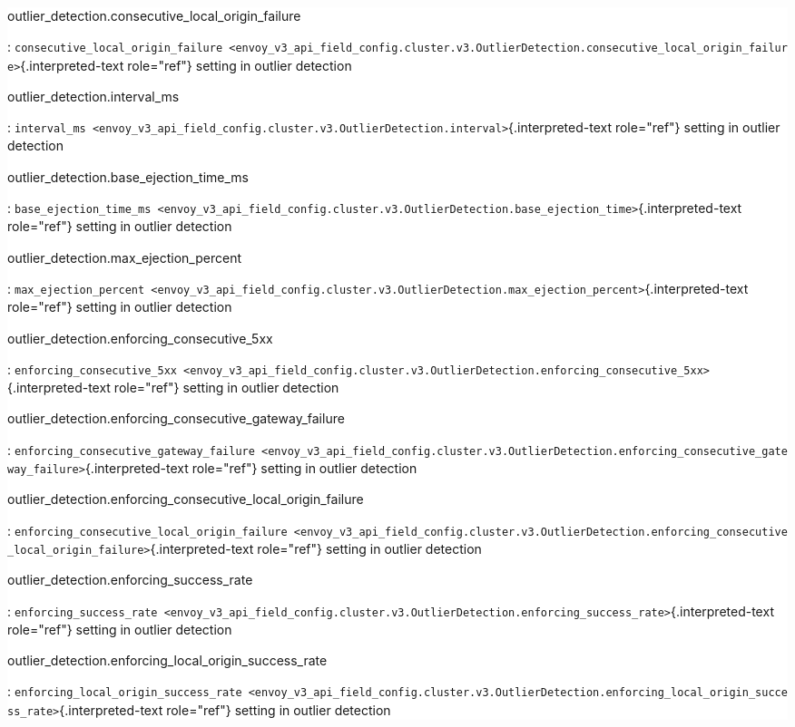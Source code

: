 outlier_detection.consecutive_local_origin_failure

:   `consecutive_local_origin_failure
    <envoy_v3_api_field_config.cluster.v3.OutlierDetection.consecutive_local_origin_failure>`{.interpreted-text
    role="ref"} setting in outlier detection

outlier_detection.interval_ms

:   `interval_ms
    <envoy_v3_api_field_config.cluster.v3.OutlierDetection.interval>`{.interpreted-text
    role="ref"} setting in outlier detection

outlier_detection.base_ejection_time_ms

:   `base_ejection_time_ms
    <envoy_v3_api_field_config.cluster.v3.OutlierDetection.base_ejection_time>`{.interpreted-text
    role="ref"} setting in outlier detection

outlier_detection.max_ejection_percent

:   `max_ejection_percent
    <envoy_v3_api_field_config.cluster.v3.OutlierDetection.max_ejection_percent>`{.interpreted-text
    role="ref"} setting in outlier detection

outlier_detection.enforcing_consecutive_5xx

:   `enforcing_consecutive_5xx
    <envoy_v3_api_field_config.cluster.v3.OutlierDetection.enforcing_consecutive_5xx>`{.interpreted-text
    role="ref"} setting in outlier detection

outlier_detection.enforcing_consecutive_gateway_failure

:   `enforcing_consecutive_gateway_failure
    <envoy_v3_api_field_config.cluster.v3.OutlierDetection.enforcing_consecutive_gateway_failure>`{.interpreted-text
    role="ref"} setting in outlier detection

outlier_detection.enforcing_consecutive_local_origin_failure

:   `enforcing_consecutive_local_origin_failure
    <envoy_v3_api_field_config.cluster.v3.OutlierDetection.enforcing_consecutive_local_origin_failure>`{.interpreted-text
    role="ref"} setting in outlier detection

outlier_detection.enforcing_success_rate

:   `enforcing_success_rate
    <envoy_v3_api_field_config.cluster.v3.OutlierDetection.enforcing_success_rate>`{.interpreted-text
    role="ref"} setting in outlier detection

outlier_detection.enforcing_local_origin_success_rate

:   `enforcing_local_origin_success_rate
    <envoy_v3_api_field_config.cluster.v3.OutlierDetection.enforcing_local_origin_success_rate>`{.interpreted-text
    role="ref"} setting in outlier detection
